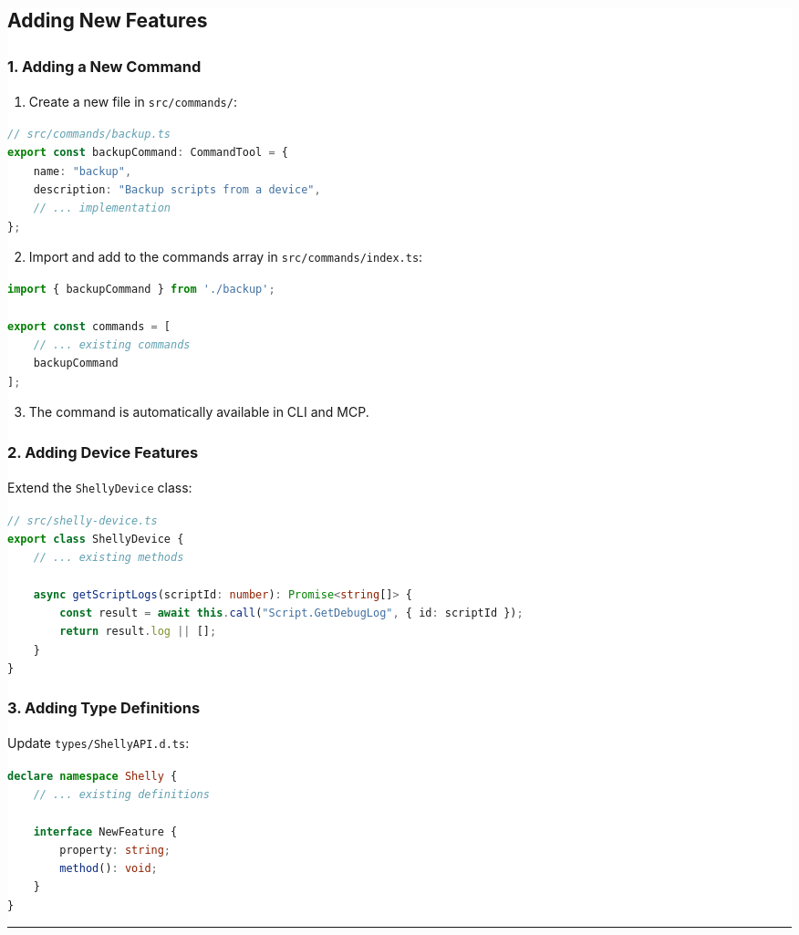 
## Adding New Features

### 1. Adding a New Command

1. Create a new file in `src/commands/`:
```typescript
// src/commands/backup.ts
export const backupCommand: CommandTool = {
    name: "backup",
    description: "Backup scripts from a device",
    // ... implementation
};
```

2. Import and add to the commands array in `src/commands/index.ts`:
```typescript
import { backupCommand } from './backup';

export const commands = [
    // ... existing commands
    backupCommand
];
```

3. The command is automatically available in CLI and MCP.

### 2. Adding Device Features

Extend the `ShellyDevice` class:

```typescript
// src/shelly-device.ts
export class ShellyDevice {
    // ... existing methods
    
    async getScriptLogs(scriptId: number): Promise<string[]> {
        const result = await this.call("Script.GetDebugLog", { id: scriptId });
        return result.log || [];
    }
}
```

### 3. Adding Type Definitions

Update `types/ShellyAPI.d.ts`:

```typescript
declare namespace Shelly {
    // ... existing definitions
    
    interface NewFeature {
        property: string;
        method(): void;
    }
}
```

---